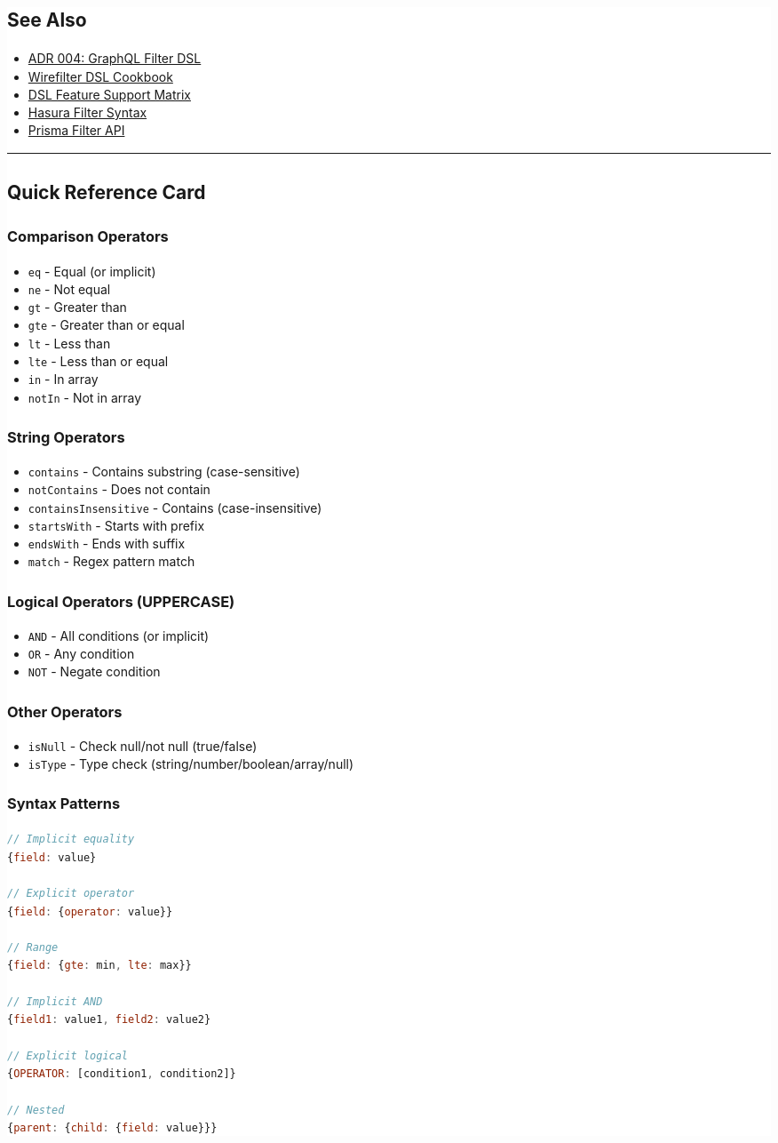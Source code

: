 
## See Also

- [ADR 004: GraphQL Filter DSL](../../adr/004-graphql-filter-dsl.md)
- [Wirefilter DSL Cookbook](wirefilter-dsl.md)
- [DSL Feature Support Matrix](../dsl-feature-matrix.md)
- [Hasura Filter Syntax](https://hasura.io/docs/latest/queries/postgres/filters/)
- [Prisma Filter API](https://www.prisma.io/docs/concepts/components/prisma-client/filtering-and-sorting)

---

## Quick Reference Card

### Comparison Operators
- `eq` - Equal (or implicit)
- `ne` - Not equal
- `gt` - Greater than
- `gte` - Greater than or equal
- `lt` - Less than
- `lte` - Less than or equal
- `in` - In array
- `notIn` - Not in array

### String Operators
- `contains` - Contains substring (case-sensitive)
- `notContains` - Does not contain
- `containsInsensitive` - Contains (case-insensitive)
- `startsWith` - Starts with prefix
- `endsWith` - Ends with suffix
- `match` - Regex pattern match

### Logical Operators (UPPERCASE)
- `AND` - All conditions (or implicit)
- `OR` - Any condition
- `NOT` - Negate condition

### Other Operators
- `isNull` - Check null/not null (true/false)
- `isType` - Type check (string/number/boolean/array/null)

### Syntax Patterns

```javascript
// Implicit equality
{field: value}

// Explicit operator
{field: {operator: value}}

// Range
{field: {gte: min, lte: max}}

// Implicit AND
{field1: value1, field2: value2}

// Explicit logical
{OPERATOR: [condition1, condition2]}

// Nested
{parent: {child: {field: value}}}
```

